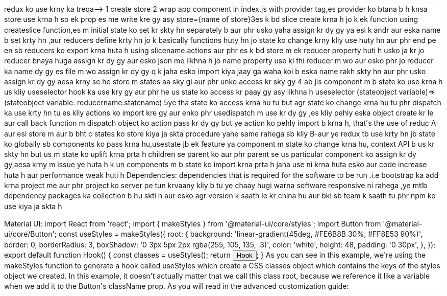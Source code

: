 redux ko use krny ka treqa-->
1 create store 2 wrap app component in index.js with provider tag,es provider ko btana b h knsa store use krna h so ek prop es me write kre gy asy store={name of store}3es k bd slice create krna h jo k ek function using createslice function,es m initial state ko set kr skty hn separately b aur phr usko yaha assign kr dy gy ya esi k andr aur eska name b set krty hn ,aur reducers define krty hn jo k basically functions huty hn jo state ko change krny kliy use huty hn aur phr end pe en sb reducers ko export krna huta h using slicename.actions aur phr es k bd store m ek reducer property huti h usko ja kr jo reducer bnaya huga assign kr dy gy aur esko json me likhna h jo name property use ki thi reducer m wo aur esko phr jo reducer ka name dy gy es file m wo assign kr dy gy q k jaha esko import kiya jaay ga waha koi b eska name rakh skty hn aur phr usko assign kr dy gy aesa krny se he store m states aa sky gi aur phr unko access kr sky gy
4 ab jis component m b state ko use krna h us kliy useselector hook ka use kry gy aur phr he us state ko access kr paay gy asy likhna h useselector (stateobject variable)=>(stateobject variable. reducername.statename)
5ye tha state ko access krna hu tu but agr state ko change krna hu tu phr dispatch ka use krty hn tu es kliy actions ko import kre gy aur enko phr usedispatch m use kr dy gy ,es kliy pehly eska object create kr le aur call back function m dispatch object ko action pass kr dy gy but ye action ko pehly import b krna h, that's the use of reduc
A-aur esi store m aur b bht c states ko store kiya ja skta procedure yahe same rahega sb kliy
B-aur ye redux tb use krty hn jb state ko globally sb components ko pass krna hu,usestate jb ek feature ya component m state ko change krna hu, context API b us kr skty hn but us m state ko uplift krna prta h children se parent ko aur phr parent se us particular component ko assign kr dy gy,aesa krny m issue ye huta h k un components m b state ko import krna prta h jaha use ni krna huta esko aur code increase huta h aur performance weak huti h
Dependencies:
dependencies that is required for the software to be run .i.e bootstrap ka add krna project me aur phr project ko server pe tun krvaany kliy b tu ye chaay hugi warna software responsive ni rahega ,ye mtlb dependency packages ka collection b hu skti h aur esko agr version k saath le kr chlna hu aur bki sb team k saath tu phr npm ko use kiya ja skta h

Material UI:
import React from 'react';
import { makeStyles } from '@material-ui/core/styles';
import Button from '@material-ui/core/Button';
const useStyles = makeStyles({
  root: {
    background: 'linear-gradient(45deg, #FE6B8B 30%, #FF8E53 90%)',
    border: 0,
    borderRadius: 3,
    boxShadow: '0 3px 5px 2px rgba(255, 105, 135, .3)',
    color: 'white',
    height: 48,
    padding: '0 30px',
  },
});
export default function Hook() {
  const classes = useStyles();
  return <Button className={classes.root}>Hook</Button>;
}
As you can see in this example, we're using the makeStyles function to generate a hook called useStyles which create a CSS classes object which contains the keys of the styles object we created. In this example, it doesn't actually matter that we call this class root, because we reference it like a variable when we add it to the Button's className prop. As you will read in the advanced customization guide:
